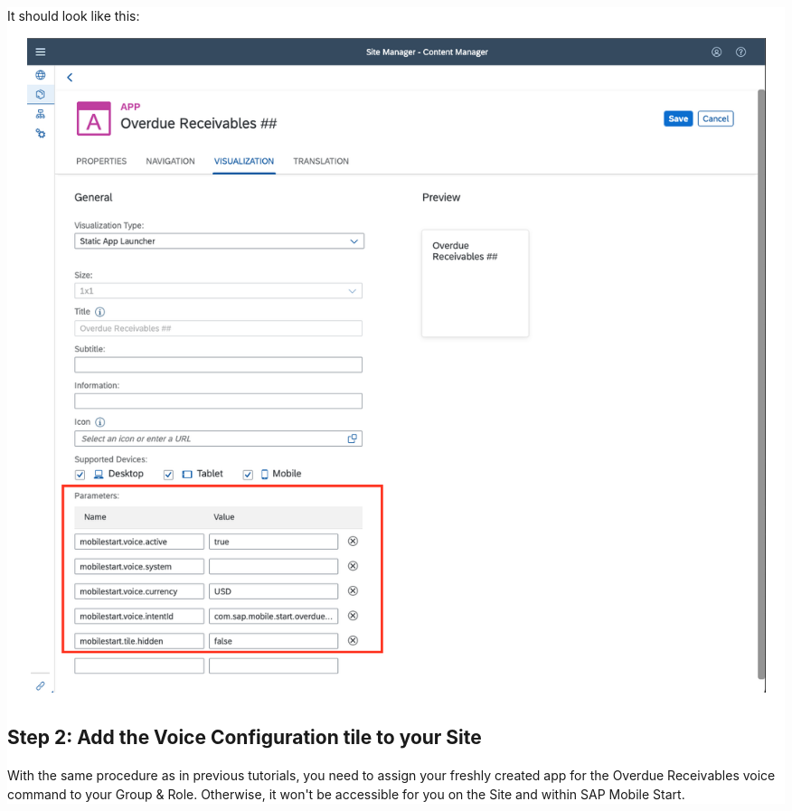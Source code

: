It should look like this:

<p align="center">
    <img src="./images/e24ba0cf69077479f6a25124073961c0496f21bd.png" width="95%" />
</p>

## Step 2: Add the Voice Configuration tile to your Site

With the same procedure as in previous tutorials, you need to assign
your freshly created app for the Overdue Receivables voice command to
your Group & Role. Otherwise, it won't be accessible for you on the Site
and within SAP Mobile Start.
